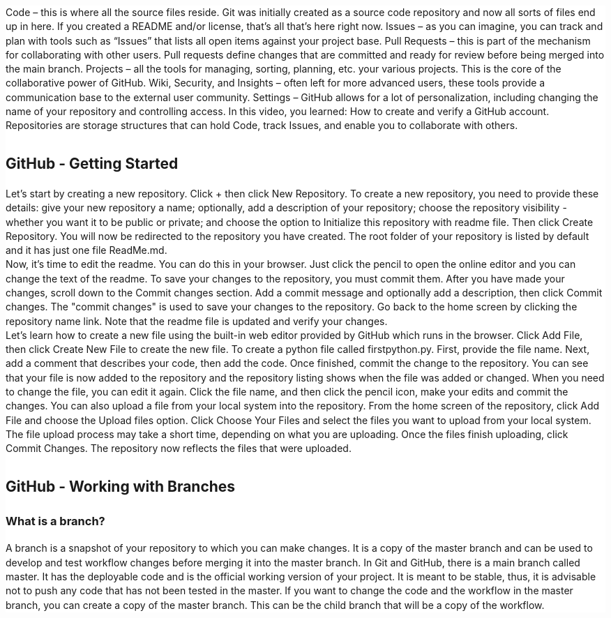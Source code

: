 Code – this is where all the source files reside. Git was initially created as a source code repository and now all sorts of files end up in here. If you created a README and/or license, that’s all that’s here right now. Issues – as you can imagine, you can track and plan with tools such as “Issues” that lists all open items against your project base. Pull Requests – this is part of the mechanism for collaborating with other users. Pull requests define changes that are committed and ready for review before being merged into the main branch. Projects – all the tools for managing, sorting, planning, etc. your various projects. This is the core of the collaborative power of GitHub. Wiki, Security, and Insights – often left for more advanced users, these tools provide a communication base to the external user community. Settings – GitHub allows for a lot of personalization, including changing the name of your repository and controlling access. In this video, you learned: How to create and verify a GitHub account. Repositories are storage structures that can hold Code, track Issues, and enable you to collaborate with others.

## GitHub - Getting Started

Let’s start by creating a new repository. Click + then click New Repository. To create a new repository, you need to provide these details: give your new repository a name; optionally, add a description of your repository; choose the repository visibility - whether you  want it to be public or private; and choose the option to Initialize this repository with readme file. Then click Create Repository.
You will now be redirected to the  repository you have created. The root folder of your repository is listed  by default and it has just one file ReadMe.md.  
Now, it’s time to edit the readme. You can do this in your browser. Just click the pencil to open the online editor and you can change the text of the  readme. To save your changes to the repository, you must commit them. After you have made your  changes, scroll down to the Commit changes section. Add a commit message and optionally add a description, then click Commit changes. The "commit changes" is used to save your changes  to the repository. Go back to the home screen by clicking the repository name link. Note that the  readme file is updated and verify your changes.  
Let’s learn how to create a new file using the built-in web editor provided by GitHub which runs in the browser. Click Add File, then  click Create New File to create the new file.
To create a python file called firstpython.py. First, provide the file name. Next, add a comment that describes your code, then add the code.
Once finished, commit the change to the  repository. You can see that your file is   now added to the repository and the repository  listing shows when the file was added or changed. When you need to change the  file, you can edit it again. Click the file name, and then click the pencil  icon, make your edits and commit the changes.
You can also upload a file from your  local system into the repository. From the home screen of the repository, click  Add File and choose the Upload files option. 
Click Choose Your Files and select the files you want to upload from your local system.
The file upload process may take a short time, depending on what you are uploading. Once the files finish uploading,   click Commit Changes. The repository now reflects the files that were uploaded.


## GitHub - Working with Branches

### What is a branch?
A branch is a snapshot of your repository to which you can make changes. It is a copy of the master branch and can be used to develop and test workflow changes before merging it into the master branch. In Git and GitHub, there is a main branch called master. It has the deployable code and is the official working version of your project. It is meant to be stable, thus, it is advisable not to push any code that has not been tested in the master. If you want to change the code and the workflow in the master branch, you can create a copy of the master branch. This can be the child branch that will be a copy of the workflow. 
